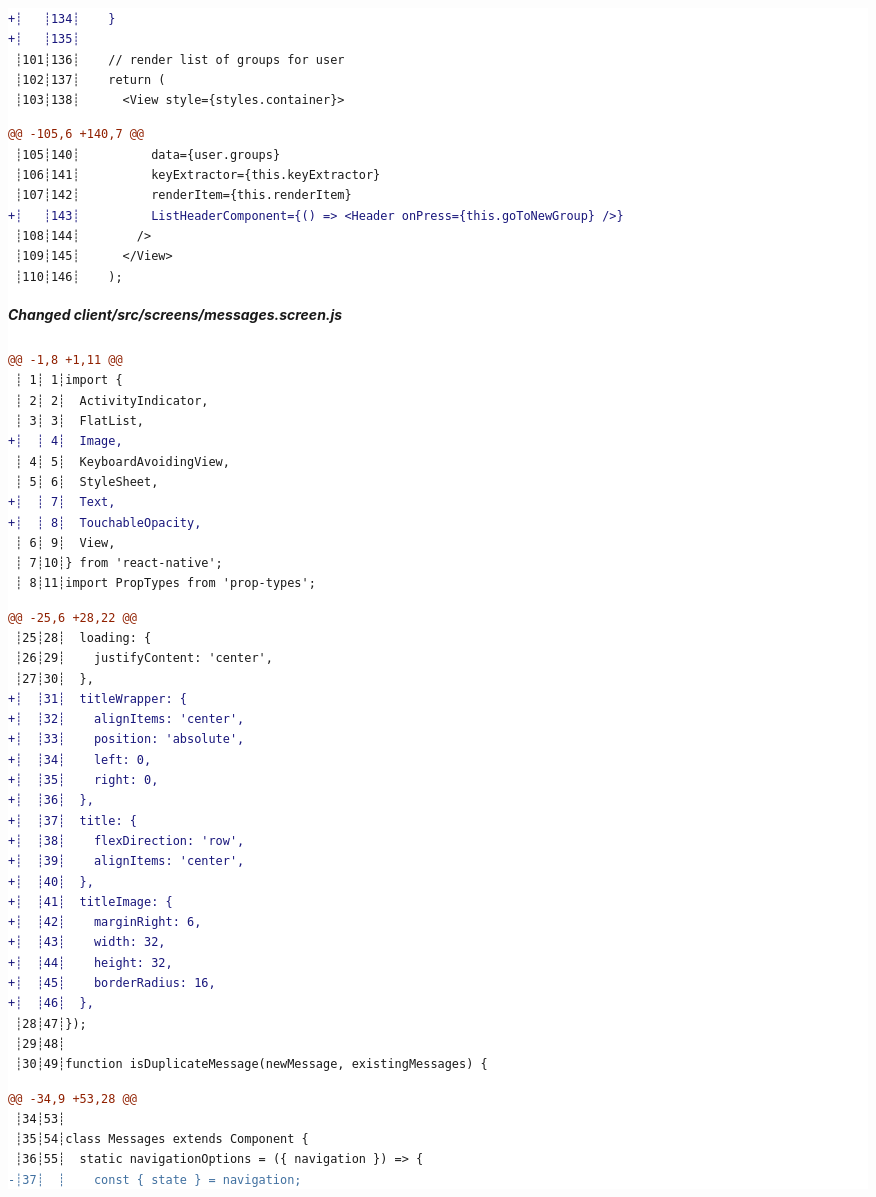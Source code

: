 ```diff
+┊   ┊134┊    }
+┊   ┊135┊
 ┊101┊136┊    // render list of groups for user
 ┊102┊137┊    return (
 ┊103┊138┊      <View style={styles.container}>
```
```diff
@@ -105,6 +140,7 @@
 ┊105┊140┊          data={user.groups}
 ┊106┊141┊          keyExtractor={this.keyExtractor}
 ┊107┊142┊          renderItem={this.renderItem}
+┊   ┊143┊          ListHeaderComponent={() => <Header onPress={this.goToNewGroup} />}
 ┊108┊144┊        />
 ┊109┊145┊      </View>
 ┊110┊146┊    );
```

##### Changed client&#x2F;src&#x2F;screens&#x2F;messages.screen.js
```diff
@@ -1,8 +1,11 @@
 ┊ 1┊ 1┊import {
 ┊ 2┊ 2┊  ActivityIndicator,
 ┊ 3┊ 3┊  FlatList,
+┊  ┊ 4┊  Image,
 ┊ 4┊ 5┊  KeyboardAvoidingView,
 ┊ 5┊ 6┊  StyleSheet,
+┊  ┊ 7┊  Text,
+┊  ┊ 8┊  TouchableOpacity,
 ┊ 6┊ 9┊  View,
 ┊ 7┊10┊} from 'react-native';
 ┊ 8┊11┊import PropTypes from 'prop-types';
```
```diff
@@ -25,6 +28,22 @@
 ┊25┊28┊  loading: {
 ┊26┊29┊    justifyContent: 'center',
 ┊27┊30┊  },
+┊  ┊31┊  titleWrapper: {
+┊  ┊32┊    alignItems: 'center',
+┊  ┊33┊    position: 'absolute',
+┊  ┊34┊    left: 0,
+┊  ┊35┊    right: 0,
+┊  ┊36┊  },
+┊  ┊37┊  title: {
+┊  ┊38┊    flexDirection: 'row',
+┊  ┊39┊    alignItems: 'center',
+┊  ┊40┊  },
+┊  ┊41┊  titleImage: {
+┊  ┊42┊    marginRight: 6,
+┊  ┊43┊    width: 32,
+┊  ┊44┊    height: 32,
+┊  ┊45┊    borderRadius: 16,
+┊  ┊46┊  },
 ┊28┊47┊});
 ┊29┊48┊
 ┊30┊49┊function isDuplicateMessage(newMessage, existingMessages) {
```
```diff
@@ -34,9 +53,28 @@
 ┊34┊53┊
 ┊35┊54┊class Messages extends Component {
 ┊36┊55┊  static navigationOptions = ({ navigation }) => {
-┊37┊  ┊    const { state } = navigation;
```